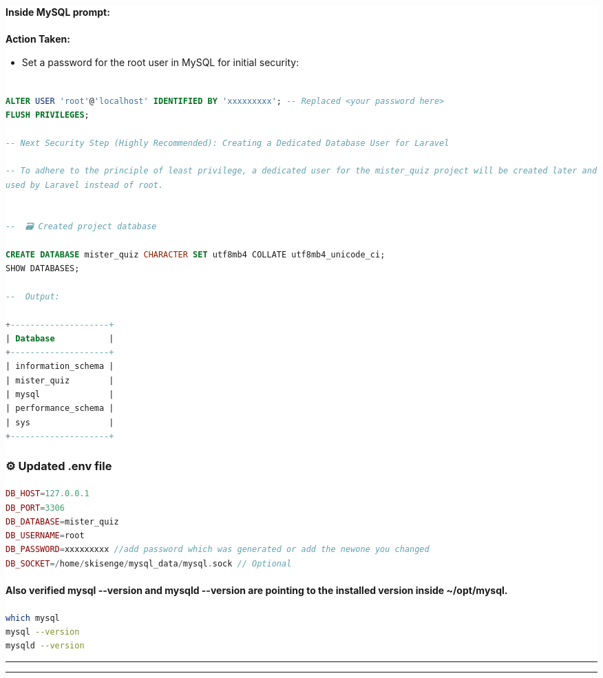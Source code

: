 #### Inside MySQL prompt:

**Action Taken:**
- Set a password for the root user in MySQL for initial security:

```SQL

ALTER USER 'root'@'localhost' IDENTIFIED BY 'xxxxxxxxx'; -- Replaced <your password here>
FLUSH PRIVILEGES;

-- Next Security Step (Highly Recommended): Creating a Dedicated Database User for Laravel

-- To adhere to the principle of least privilege, a dedicated user for the mister_quiz project will be created later and used by Laravel instead of root.


--  🗃️ Created project database

CREATE DATABASE mister_quiz CHARACTER SET utf8mb4 COLLATE utf8mb4_unicode_ci;
SHOW DATABASES;

--  Output:

+--------------------+
| Database           |
+--------------------+
| information_schema |
| mister_quiz        |
| mysql              |
| performance_schema |
| sys                |
+--------------------+
```

### ⚙️ Updated .env file

```php
DB_HOST=127.0.0.1
DB_PORT=3306
DB_DATABASE=mister_quiz
DB_USERNAME=root
DB_PASSWORD=xxxxxxxxx //add password which was generated or add the newone you changed
DB_SOCKET=/home/skisenge/mysql_data/mysql.sock // Optional
```

#### Also verified mysql --version and mysqld --version are pointing to the installed version inside ~/opt/mysql.

```bash
which mysql
mysql --version
mysqld --version
```

---
---